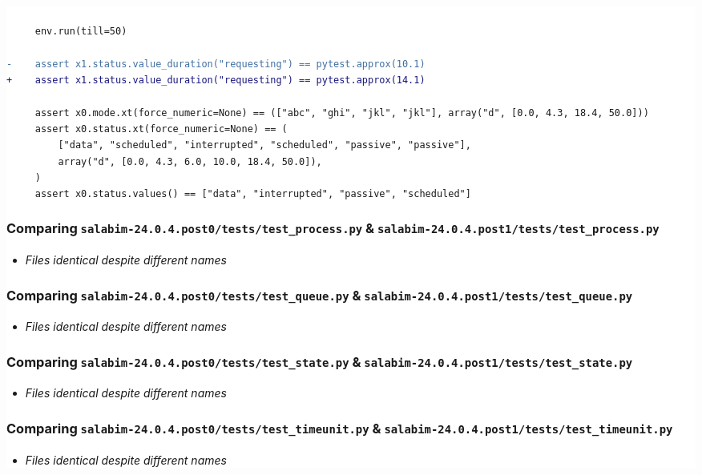 ```diff
 
     env.run(till=50)
 
-    assert x1.status.value_duration("requesting") == pytest.approx(10.1)
+    assert x1.status.value_duration("requesting") == pytest.approx(14.1)
 
     assert x0.mode.xt(force_numeric=None) == (["abc", "ghi", "jkl", "jkl"], array("d", [0.0, 4.3, 18.4, 50.0]))
     assert x0.status.xt(force_numeric=None) == (
         ["data", "scheduled", "interrupted", "scheduled", "passive", "passive"],
         array("d", [0.0, 4.3, 6.0, 10.0, 18.4, 50.0]),
     )
     assert x0.status.values() == ["data", "interrupted", "passive", "scheduled"]
```

### Comparing `salabim-24.0.4.post0/tests/test_process.py` & `salabim-24.0.4.post1/tests/test_process.py`

 * *Files identical despite different names*

### Comparing `salabim-24.0.4.post0/tests/test_queue.py` & `salabim-24.0.4.post1/tests/test_queue.py`

 * *Files identical despite different names*

### Comparing `salabim-24.0.4.post0/tests/test_state.py` & `salabim-24.0.4.post1/tests/test_state.py`

 * *Files identical despite different names*

### Comparing `salabim-24.0.4.post0/tests/test_timeunit.py` & `salabim-24.0.4.post1/tests/test_timeunit.py`

 * *Files identical despite different names*

